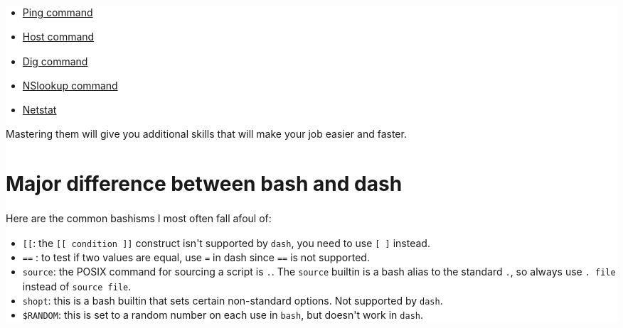 - [Ping command](https://blog.neterra.cloud/en/what-is-the-ping-command/) 

- [Host command](https://blog.neterra.cloud/en/host-command-linux-probing-your-dns/) 

- [Dig command](https://blog.neterra.cloud/en/linux-dig-command-for-network-diagnostics/) 

- [NSlookup command](https://blog.neterra.cloud/en/nslookup-command-and-10-easy-examples/) 

- [Netstat](https://blog.neterra.cloud/en/what-is-netstat-and-how-to-use-it/) 

Mastering them will give you additional skills that will make your job easier and faster. 




# Major difference between bash and dash
Here are the common bashisms I most often fall afoul of:

- `[[`: the `[[ condition ]]` construct isn't supported by `dash`, you need to use `[ ]` instead.
- `==` : to test if two values are equal, use `=` in dash since `==` is not supported.
- `source`: the POSIX command for sourcing a script is `.`. The `source` builtin is a bash alias to the standard `.`, so always use `. file` instead of `source file`.
- `shopt`: this is a bash builtin that sets certain non-standard options. Not supported by `dash`.
- `$RANDOM`: this is set to a random number on each use in `bash`, but doesn't work in `dash`.